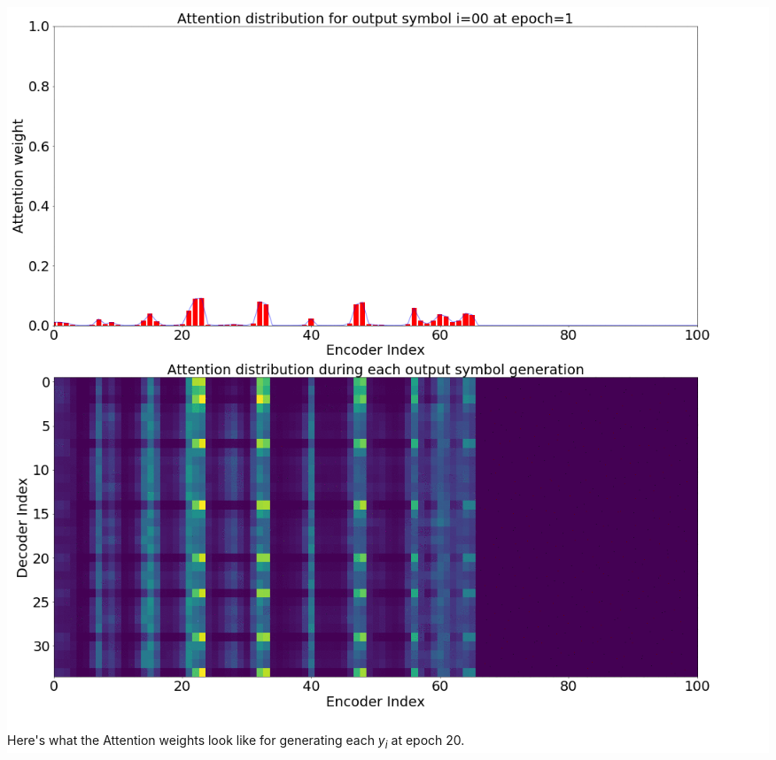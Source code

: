 <img src="../../../assets/posts/att_basics/att_single_01_phns_progress.gif" alt="Dimension mismatch" width="800">
</center>

Here's what the Attention weights look like for generating each $y_{i}$ at epoch 20.

<center>